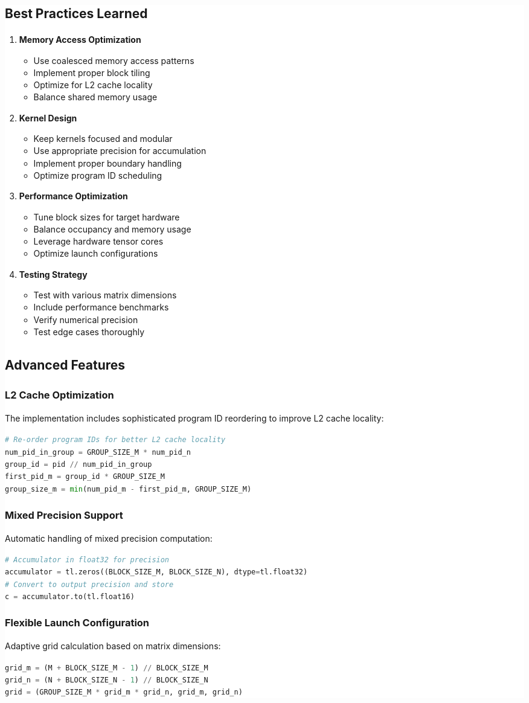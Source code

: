 ## Best Practices Learned

1. **Memory Access Optimization**
   - Use coalesced memory access patterns
   - Implement proper block tiling
   - Optimize for L2 cache locality
   - Balance shared memory usage

2. **Kernel Design**
   - Keep kernels focused and modular
   - Use appropriate precision for accumulation
   - Implement proper boundary handling
   - Optimize program ID scheduling

3. **Performance Optimization**
   - Tune block sizes for target hardware
   - Balance occupancy and memory usage
   - Leverage hardware tensor cores
   - Optimize launch configurations

4. **Testing Strategy**
   - Test with various matrix dimensions
   - Include performance benchmarks
   - Verify numerical precision
   - Test edge cases thoroughly

## Advanced Features

### L2 Cache Optimization
The implementation includes sophisticated program ID reordering to improve L2 cache locality:
```python
# Re-order program IDs for better L2 cache locality
num_pid_in_group = GROUP_SIZE_M * num_pid_n
group_id = pid // num_pid_in_group
first_pid_m = group_id * GROUP_SIZE_M
group_size_m = min(num_pid_m - first_pid_m, GROUP_SIZE_M)
```

### Mixed Precision Support
Automatic handling of mixed precision computation:
```python
# Accumulator in float32 for precision
accumulator = tl.zeros((BLOCK_SIZE_M, BLOCK_SIZE_N), dtype=tl.float32)
# Convert to output precision and store
c = accumulator.to(tl.float16)
```

### Flexible Launch Configuration
Adaptive grid calculation based on matrix dimensions:
```python
grid_m = (M + BLOCK_SIZE_M - 1) // BLOCK_SIZE_M
grid_n = (N + BLOCK_SIZE_N - 1) // BLOCK_SIZE_N
grid = (GROUP_SIZE_M * grid_m * grid_n, grid_m, grid_n)
```
